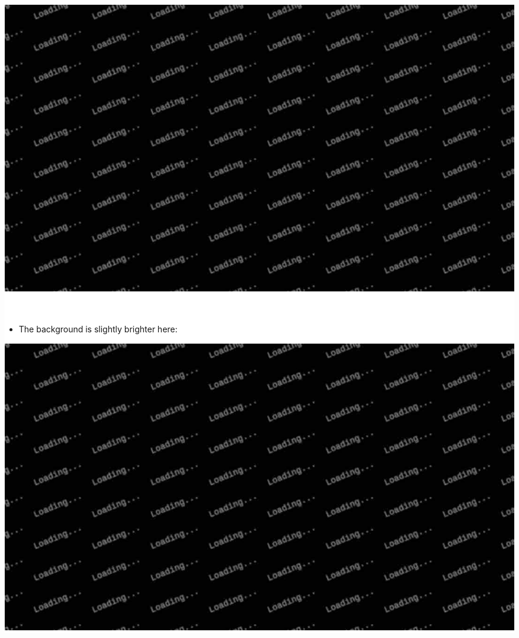  <img width="100%" height="100%" class="lazyload" src="./../images/loading.jpg"
  data-src="./../images/BT16/bd-20377-1090px.jpg"
  data-srcset="./../images/BT16/bd-20377-512px.jpg 512w,
  ./../images/BT16/bd-20377-768px.jpg 768w,
  ./../images/BT16/bd-20377-1090px.jpg 1090w"
  sizes="(min-width: 1218px) 1090px,
  (min-width: 768px) 87vw,
  89vw" />
</div>

<br>

- The background is slightly brighter here:

<div id="container1" class="twentytwenty-container">
 <img width="100%" height="100%" class="lazyload" src="./../images/loading.jpg"